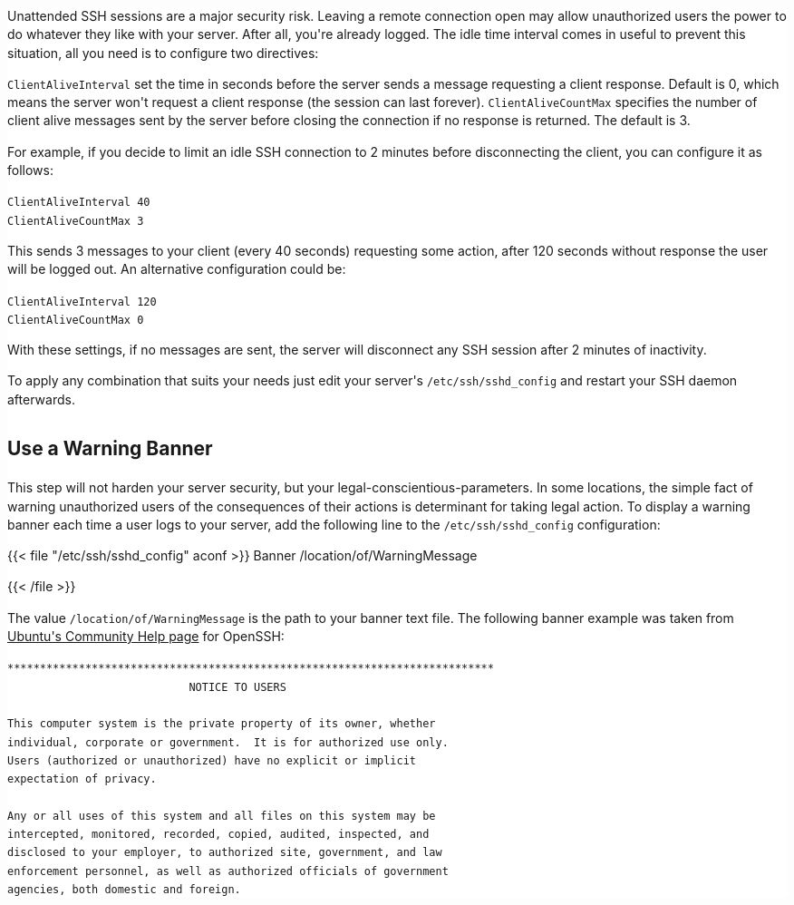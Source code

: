 Unattended SSH sessions are a major security risk. Leaving a remote connection open may allow unauthorized users the power to do whatever they like with your server. After all, you're already logged. The idle time interval comes in useful to prevent this situation, all you need is to configure two directives:

`ClientAliveInterval` set the time in seconds before the server sends a message requesting a client response. Default is 0, which means the server won't request a client response (the session can last forever).
`ClientAliveCountMax` specifies the number of client alive messages sent by the server before closing the connection if no response is returned.  The default is 3.

For example, if you decide to limit an idle SSH connection to 2 minutes before disconnecting the client, you can configure it as follows:

    ClientAliveInterval 40
    ClientAliveCountMax 3

This sends 3 messages to your client (every 40 seconds) requesting some action, after 120 seconds without response the user will be logged out. An alternative configuration could be:

    ClientAliveInterval 120
    ClientAliveCountMax 0

With these settings, if no messages are sent, the server will disconnect any SSH session after 2 minutes of inactivity.

To apply any combination that suits your needs just edit your server's `/etc/ssh/sshd_config` and restart your SSH daemon afterwards.

## Use a Warning Banner

This step will not harden your server security, but your legal-conscientious-parameters. In some locations, the simple fact of warning unauthorized users of the consequences of their actions is determinant for taking legal action. To display a warning banner each time a user logs to your server, add the following line to the `/etc/ssh/sshd_config` configuration:

{{< file "/etc/ssh/sshd_config" aconf >}}
Banner /location/of/WarningMessage

{{< /file >}}


The value `/location/of/WarningMessage` is the path to your banner text file. The following banner example was taken from [Ubuntu's Community Help page](https://help.ubuntu.com/community/SSH/OpenSSH/Configuring) for OpenSSH:

    ***************************************************************************
                                NOTICE TO USERS

    This computer system is the private property of its owner, whether
    individual, corporate or government.  It is for authorized use only.
    Users (authorized or unauthorized) have no explicit or implicit
    expectation of privacy.

    Any or all uses of this system and all files on this system may be
    intercepted, monitored, recorded, copied, audited, inspected, and
    disclosed to your employer, to authorized site, government, and law
    enforcement personnel, as well as authorized officials of government
    agencies, both domestic and foreign.
